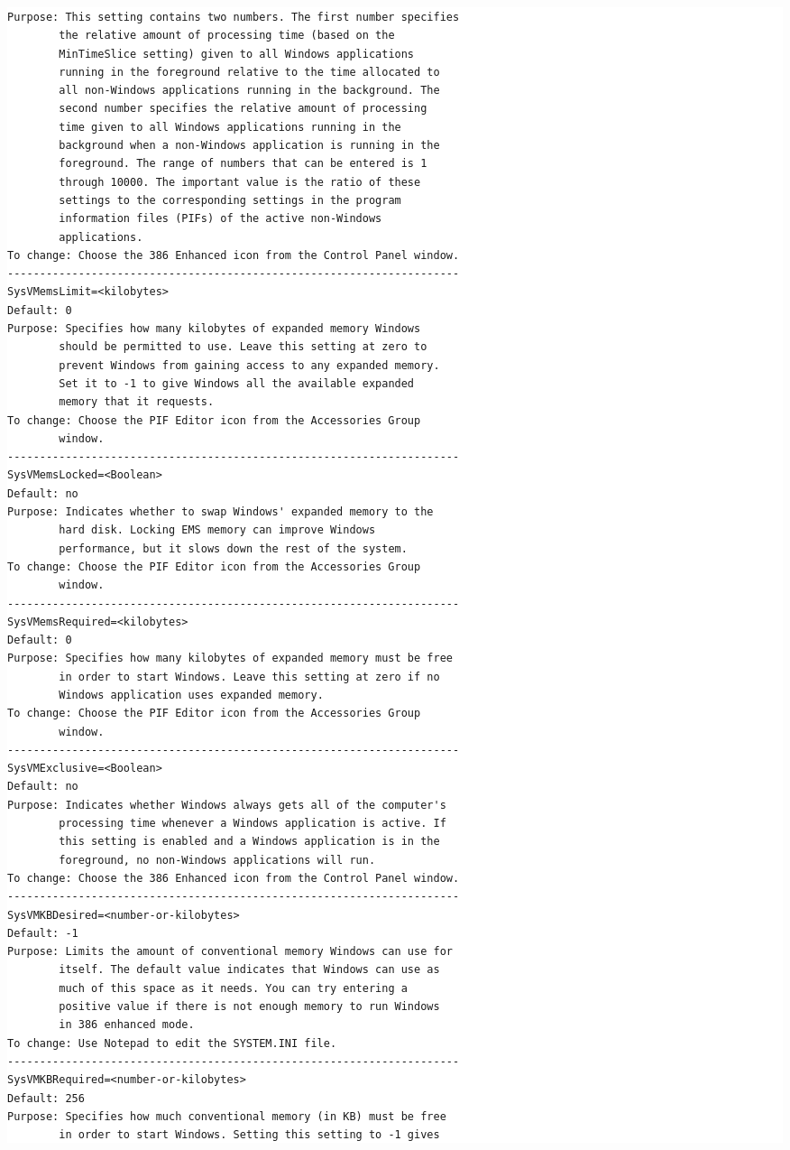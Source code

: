 	Purpose: This setting contains two numbers. The first number specifies
	        the relative amount of processing time (based on the
	        MinTimeSlice setting) given to all Windows applications
	        running in the foreground relative to the time allocated to
	        all non-Windows applications running in the background. The
	        second number specifies the relative amount of processing
	        time given to all Windows applications running in the
	        background when a non-Windows application is running in the
	        foreground. The range of numbers that can be entered is 1
	        through 10000. The important value is the ratio of these
	        settings to the corresponding settings in the program
	        information files (PIFs) of the active non-Windows
	        applications.
	To change: Choose the 386 Enhanced icon from the Control Panel window.
	----------------------------------------------------------------------
	SysVMemsLimit=<kilobytes>
	Default: 0
	Purpose: Specifies how many kilobytes of expanded memory Windows
	        should be permitted to use. Leave this setting at zero to
	        prevent Windows from gaining access to any expanded memory.
	        Set it to -1 to give Windows all the available expanded
	        memory that it requests.
	To change: Choose the PIF Editor icon from the Accessories Group
	        window.
	----------------------------------------------------------------------
	SysVMemsLocked=<Boolean>
	Default: no
	Purpose: Indicates whether to swap Windows' expanded memory to the
	        hard disk. Locking EMS memory can improve Windows
	        performance, but it slows down the rest of the system.
	To change: Choose the PIF Editor icon from the Accessories Group
	        window.
	----------------------------------------------------------------------
	SysVMemsRequired=<kilobytes>
	Default: 0
	Purpose: Specifies how many kilobytes of expanded memory must be free
	        in order to start Windows. Leave this setting at zero if no
	        Windows application uses expanded memory.
	To change: Choose the PIF Editor icon from the Accessories Group
	        window.
	----------------------------------------------------------------------
	SysVMExclusive=<Boolean>
	Default: no
	Purpose: Indicates whether Windows always gets all of the computer's
	        processing time whenever a Windows application is active. If
	        this setting is enabled and a Windows application is in the
	        foreground, no non-Windows applications will run.
	To change: Choose the 386 Enhanced icon from the Control Panel window.
	----------------------------------------------------------------------
	SysVMKBDesired=<number-or-kilobytes>
	Default: -1
	Purpose: Limits the amount of conventional memory Windows can use for
	        itself. The default value indicates that Windows can use as
	        much of this space as it needs. You can try entering a
	        positive value if there is not enough memory to run Windows
	        in 386 enhanced mode.
	To change: Use Notepad to edit the SYSTEM.INI file.
	----------------------------------------------------------------------
	SysVMKBRequired=<number-or-kilobytes>
	Default: 256
	Purpose: Specifies how much conventional memory (in KB) must be free
	        in order to start Windows. Setting this setting to -1 gives